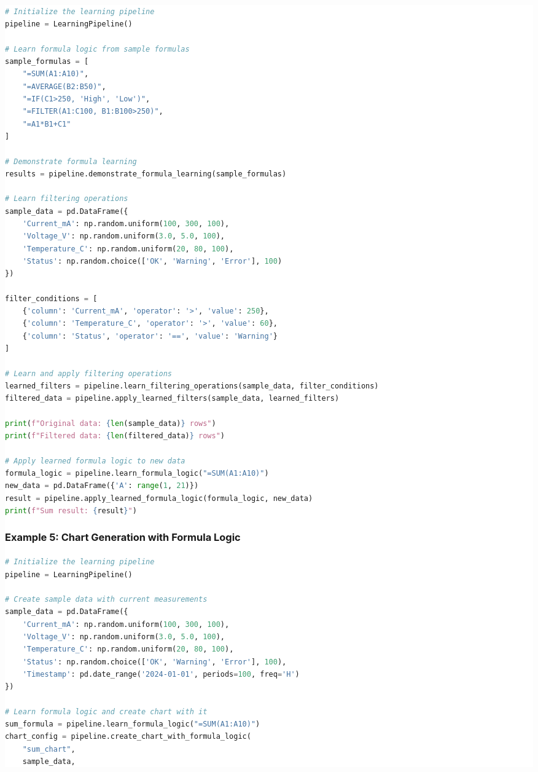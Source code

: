 ```python
# Initialize the learning pipeline
pipeline = LearningPipeline()

# Learn formula logic from sample formulas
sample_formulas = [
    "=SUM(A1:A10)",
    "=AVERAGE(B2:B50)", 
    "=IF(C1>250, 'High', 'Low')",
    "=FILTER(A1:C100, B1:B100>250)",
    "=A1*B1+C1"
]

# Demonstrate formula learning
results = pipeline.demonstrate_formula_learning(sample_formulas)

# Learn filtering operations
sample_data = pd.DataFrame({
    'Current_mA': np.random.uniform(100, 300, 100),
    'Voltage_V': np.random.uniform(3.0, 5.0, 100),
    'Temperature_C': np.random.uniform(20, 80, 100),
    'Status': np.random.choice(['OK', 'Warning', 'Error'], 100)
})

filter_conditions = [
    {'column': 'Current_mA', 'operator': '>', 'value': 250},
    {'column': 'Temperature_C', 'operator': '>', 'value': 60},
    {'column': 'Status', 'operator': '==', 'value': 'Warning'}
]

# Learn and apply filtering operations
learned_filters = pipeline.learn_filtering_operations(sample_data, filter_conditions)
filtered_data = pipeline.apply_learned_filters(sample_data, learned_filters)

print(f"Original data: {len(sample_data)} rows")
print(f"Filtered data: {len(filtered_data)} rows")

# Apply learned formula logic to new data
formula_logic = pipeline.learn_formula_logic("=SUM(A1:A10)")
new_data = pd.DataFrame({'A': range(1, 21)})
result = pipeline.apply_learned_formula_logic(formula_logic, new_data)
print(f"Sum result: {result}")
```

### Example 5: Chart Generation with Formula Logic

```python
# Initialize the learning pipeline
pipeline = LearningPipeline()

# Create sample data with current measurements
sample_data = pd.DataFrame({
    'Current_mA': np.random.uniform(100, 300, 100),
    'Voltage_V': np.random.uniform(3.0, 5.0, 100),
    'Temperature_C': np.random.uniform(20, 80, 100),
    'Status': np.random.choice(['OK', 'Warning', 'Error'], 100),
    'Timestamp': pd.date_range('2024-01-01', periods=100, freq='H')
})

# Learn formula logic and create chart with it
sum_formula = pipeline.learn_formula_logic("=SUM(A1:A10)")
chart_config = pipeline.create_chart_with_formula_logic(
    "sum_chart", 
    sample_data, 
```